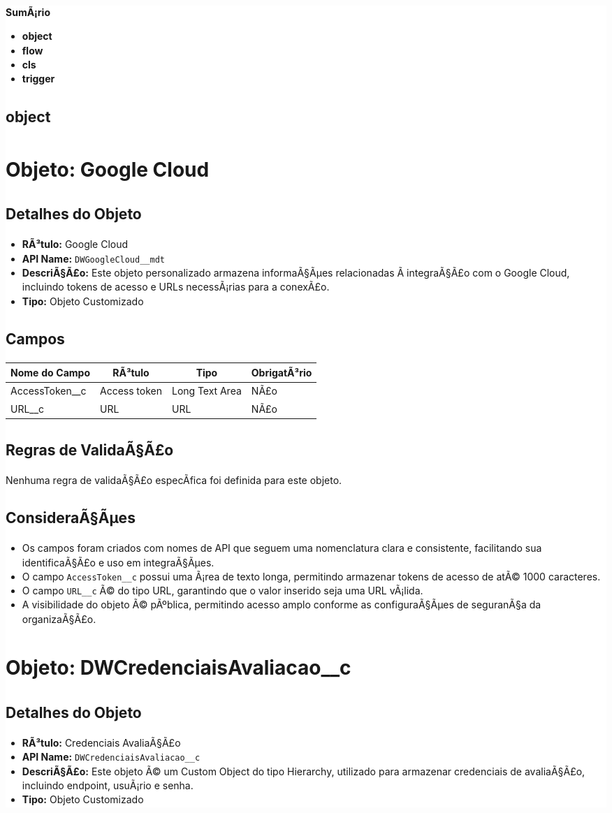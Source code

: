 <strong>SumÃ¡rio</strong>

<ul><li><strong>object</strong></li>
<li><strong>flow</strong></li>
<li><strong>cls</strong></li>
<li><strong>trigger</strong></li></ul>

## <strong id="object">object</strong>

# Objeto: Google Cloud

## Detalhes do Objeto
- **RÃ³tulo:** Google Cloud
- **API Name:** `DWGoogleCloud__mdt`
- **DescriÃ§Ã£o:** Este objeto personalizado armazena informaÃ§Ãµes relacionadas Ã  integraÃ§Ã£o com o Google Cloud, incluindo tokens de acesso e URLs necessÃ¡rias para a conexÃ£o.
- **Tipo:** Objeto Customizado

## Campos
| Nome do Campo     | RÃ³tulo          | Tipo             | ObrigatÃ³rio |
|-------------------|-----------------|------------------|-------------|
| AccessToken__c    | Access token    | Long Text Area   | NÃ£o         |
| URL__c            | URL             | URL              | NÃ£o         |

## Regras de ValidaÃ§Ã£o
Nenhuma regra de validaÃ§Ã£o especÃ­fica foi definida para este objeto.

## ConsideraÃ§Ãµes
- Os campos foram criados com nomes de API que seguem uma nomenclatura clara e consistente, facilitando sua identificaÃ§Ã£o e uso em integraÃ§Ãµes.
- O campo `AccessToken__c` possui uma Ã¡rea de texto longa, permitindo armazenar tokens de acesso de atÃ© 1000 caracteres.
- O campo `URL__c` Ã© do tipo URL, garantindo que o valor inserido seja uma URL vÃ¡lida.
- A visibilidade do objeto Ã© pÃºblica, permitindo acesso amplo conforme as configuraÃ§Ãµes de seguranÃ§a da organizaÃ§Ã£o.

# Objeto: DWCredenciaisAvaliacao__c

## Detalhes do Objeto
- **RÃ³tulo:** Credenciais AvaliaÃ§Ã£o
- **API Name:** `DWCredenciaisAvaliacao__c`
- **DescriÃ§Ã£o:** Este objeto Ã© um Custom Object do tipo Hierarchy, utilizado para armazenar credenciais de avaliaÃ§Ã£o, incluindo endpoint, usuÃ¡rio e senha.
- **Tipo:** Objeto Customizado
